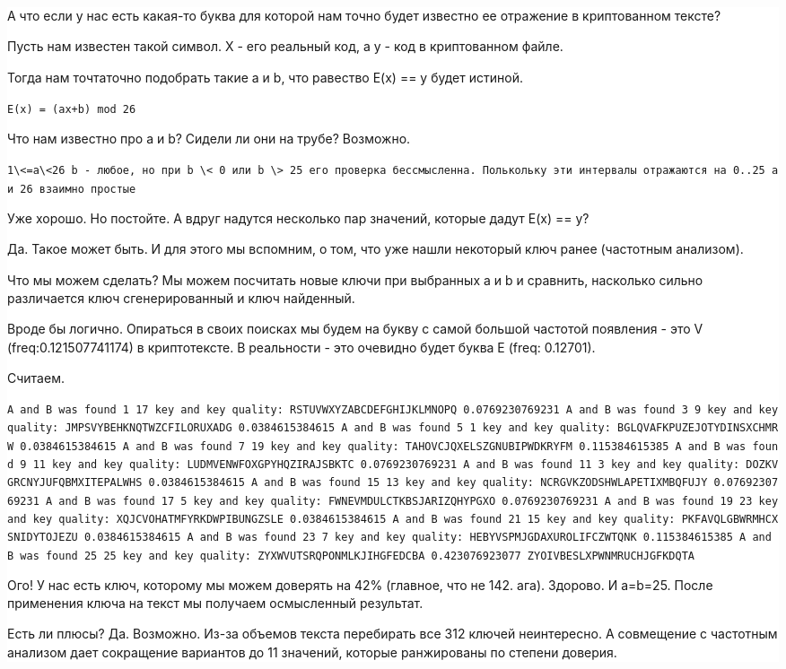 А что если у нас есть какая-то буква для которой нам точно будет известно ее отражение в криптованном тексте?

Пусть нам известен такой символ. X - его реальный код, а y - код в криптованном файле.

Тогда нам точтаточно подобрать такие a и b, что равество E(x) == y будет истиной.

```text; gutter: true; first-line: 1; highlight: []
E(x) = (ax+b) mod 26
```

Что нам известно про a и b? Сидели ли они на трубе? Возможно.

```text; gutter: true; first-line: 1; highlight: []
1\<=a\<26 b - любое, но при b \< 0 или b \> 25 его проверка бессмысленна. Полькольку эти интервалы отражаются на 0..25 a и 26 взаимно простые
```

Уже хорошо. Но постойте. А вдруг надутся несколько пар значений, которые дадут E(x) == y?

Да. Такое может быть. И для этого мы вспомним, о том, что уже нашли некоторый ключ ранее (частотным анализом).

Что мы можем сделать? Мы можем посчитать новые ключи при выбранных a и b и сравнить, насколько сильно различается ключ сгенерированный и ключ найденный.

Вроде бы логично. Опираться в своих поисках мы будем на букву с самой большой частотой появления - это V (freq:0.121507741174) в криптотексте. В реальности - это очевидно будет буква E (freq: 0.12701).

Считаем.

```text; gutter: true; first-line: 1; highlight: []
A and B was found 1 17 key and key quality: RSTUVWXYZABCDEFGHIJKLMNOPQ 0.0769230769231 A and B was found 3 9 key and key quality: JMPSVYBEHKNQTWZCFILORUXADG 0.0384615384615 A and B was found 5 1 key and key quality: BGLQVAFKPUZEJOTYDINSXCHMRW 0.0384615384615 A and B was found 7 19 key and key quality: TAHOVCJQXELSZGNUBIPWDKRYFM 0.115384615385 A and B was found 9 11 key and key quality: LUDMVENWFOXGPYHQZIRAJSBKTC 0.0769230769231 A and B was found 11 3 key and key quality: DOZKVGRCNYJUFQBMXITEPALWHS 0.0384615384615 A and B was found 15 13 key and key quality: NCRGVKZODSHWLAPETIXMBQFUJY 0.0769230769231 A and B was found 17 5 key and key quality: FWNEVMDULCTKBSJARIZQHYPGXO 0.0769230769231 A and B was found 19 23 key and key quality: XQJCVOHATMFYRKDWPIBUNGZSLE 0.0384615384615 A and B was found 21 15 key and key quality: PKFAVQLGBWRMHCXSNIDYTOJEZU 0.0384615384615 A and B was found 23 7 key and key quality: HEBYVSPMJGDAXUROLIFCZWTQNK 0.115384615385 A and B was found 25 25 key and key quality: ZYXWVUTSRQPONMLKJIHGFEDCBA 0.423076923077 ZYOIVBESLXPWNMRUCHJGFKDQTA
```

Ого! У нас есть ключ, которому мы можем доверять на 42% (главное, что не 142. ага). Здорово. И a=b=25. После применения ключа на текст мы получаем осмысленный результат.

Есть ли плюсы? Да. Возможно. Из-за объемов текста перебирать все 312 ключей неинтересно. А совмещение с частотным анализом дает сокращение вариантов до 11 значений, которые ранжированы по степени доверия.

